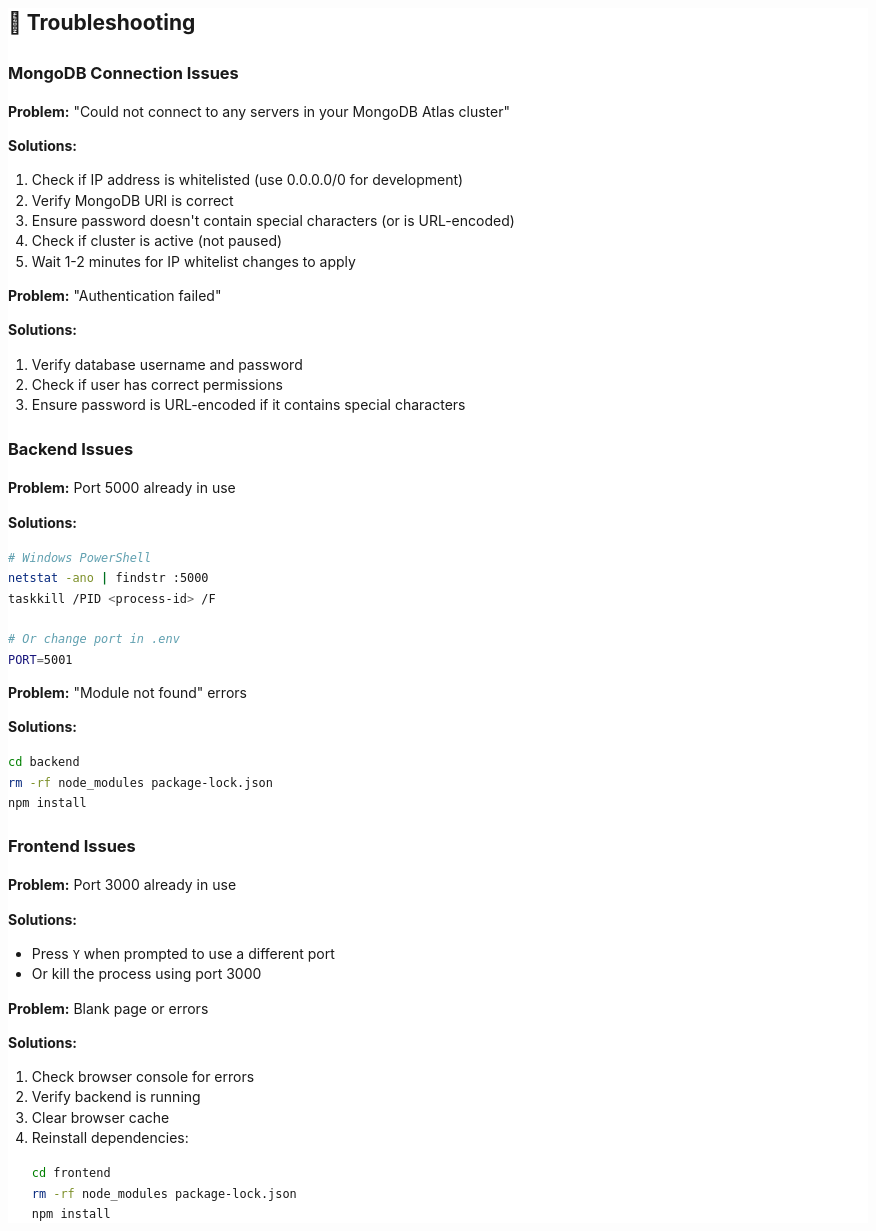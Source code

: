 ## 🔧 Troubleshooting

### MongoDB Connection Issues

**Problem:** "Could not connect to any servers in your MongoDB Atlas cluster"

**Solutions:**
1. Check if IP address is whitelisted (use 0.0.0.0/0 for development)
2. Verify MongoDB URI is correct
3. Ensure password doesn't contain special characters (or is URL-encoded)
4. Check if cluster is active (not paused)
5. Wait 1-2 minutes for IP whitelist changes to apply

**Problem:** "Authentication failed"

**Solutions:**
1. Verify database username and password
2. Check if user has correct permissions
3. Ensure password is URL-encoded if it contains special characters

### Backend Issues

**Problem:** Port 5000 already in use

**Solutions:**
```bash
# Windows PowerShell
netstat -ano | findstr :5000
taskkill /PID <process-id> /F

# Or change port in .env
PORT=5001
```

**Problem:** "Module not found" errors

**Solutions:**
```bash
cd backend
rm -rf node_modules package-lock.json
npm install
```

### Frontend Issues

**Problem:** Port 3000 already in use

**Solutions:**
- Press `Y` when prompted to use a different port
- Or kill the process using port 3000

**Problem:** Blank page or errors

**Solutions:**
1. Check browser console for errors
2. Verify backend is running
3. Clear browser cache
4. Reinstall dependencies:
   ```bash
   cd frontend
   rm -rf node_modules package-lock.json
   npm install
   ```
